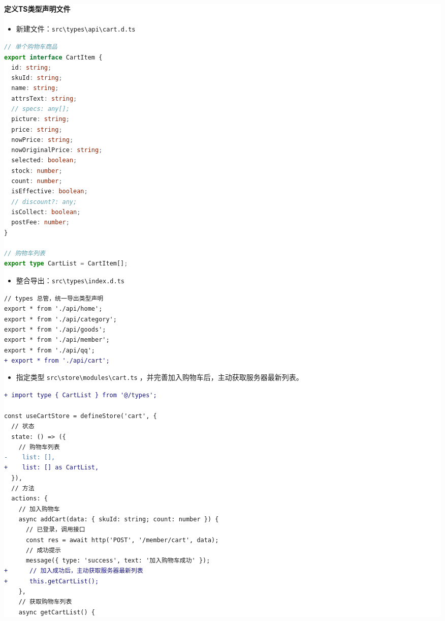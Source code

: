 #### 定义TS类型声明文件

- 新建文件：`src\types\api\cart.d.ts`

```ts
// 单个购物车商品
export interface CartItem {
  id: string;
  skuId: string;
  name: string;
  attrsText: string;
  // specs: any[];
  picture: string;
  price: string;
  nowPrice: string;
  nowOriginalPrice: string;
  selected: boolean;
  stock: number;
  count: number;
  isEffective: boolean;
  // discount?: any;
  isCollect: boolean;
  postFee: number;
}

// 购物车列表
export type CartList = CartItem[];

```

- 整合导出：`src\types\index.d.ts`

```diff
// types 总管，统一导出类型声明
export * from './api/home';
export * from './api/category';
export * from './api/goods';
export * from './api/member';
export * from './api/qq';
+ export * from './api/cart';
```

- 指定类型  `src\store\modules\cart.ts` ，并完善加入购物车后，主动获取服务器最新列表。

```diff
+ import type { CartList } from '@/types';

const useCartStore = defineStore('cart', {
  // 状态
  state: () => ({
    // 购物车列表
-    list: [],
+    list: [] as CartList,
  }),
  // 方法
  actions: {
    // 加入购物车
    async addCart(data: { skuId: string; count: number }) {
      // 已登录，调用接口
      const res = await http('POST', '/member/cart', data);
      // 成功提示
      message({ type: 'success', text: '加入购物车成功' });
+      // 加入成功后，主动获取服务器最新列表
+      this.getCartList();
    },
    // 获取购物车列表
    async getCartList() {
```